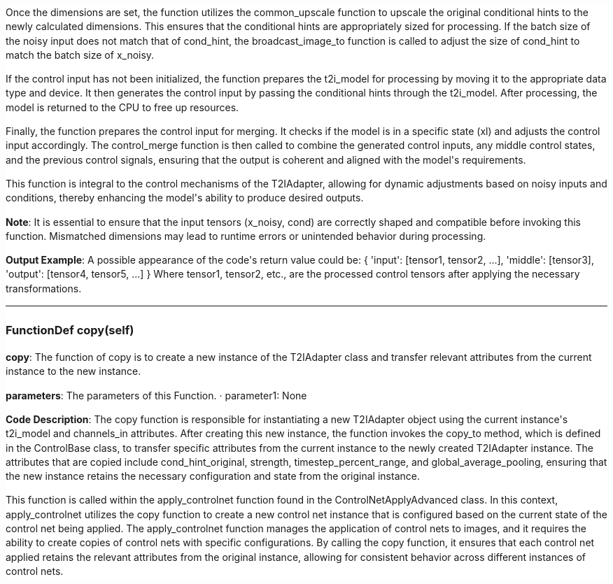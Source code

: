 Once the dimensions are set, the function utilizes the common_upscale function to upscale the original conditional hints to the newly calculated dimensions. This ensures that the conditional hints are appropriately sized for processing. If the batch size of the noisy input does not match that of cond_hint, the broadcast_image_to function is called to adjust the size of cond_hint to match the batch size of x_noisy.

If the control input has not been initialized, the function prepares the t2i_model for processing by moving it to the appropriate data type and device. It then generates the control input by passing the conditional hints through the t2i_model. After processing, the model is returned to the CPU to free up resources.

Finally, the function prepares the control input for merging. It checks if the model is in a specific state (xl) and adjusts the control input accordingly. The control_merge function is then called to combine the generated control inputs, any middle control states, and the previous control signals, ensuring that the output is coherent and aligned with the model's requirements.

This function is integral to the control mechanisms of the T2IAdapter, allowing for dynamic adjustments based on noisy inputs and conditions, thereby enhancing the model's ability to produce desired outputs.

**Note**: It is essential to ensure that the input tensors (x_noisy, cond) are correctly shaped and compatible before invoking this function. Mismatched dimensions may lead to runtime errors or unintended behavior during processing.

**Output Example**: A possible appearance of the code's return value could be:
{
    'input': [tensor1, tensor2, ...],
    'middle': [tensor3],
    'output': [tensor4, tensor5, ...]
}
Where tensor1, tensor2, etc., are the processed control tensors after applying the necessary transformations.
***
### FunctionDef copy(self)
**copy**: The function of copy is to create a new instance of the T2IAdapter class and transfer relevant attributes from the current instance to the new instance.

**parameters**: The parameters of this Function.
· parameter1: None

**Code Description**: The copy function is responsible for instantiating a new T2IAdapter object using the current instance's t2i_model and channels_in attributes. After creating this new instance, the function invokes the copy_to method, which is defined in the ControlBase class, to transfer specific attributes from the current instance to the newly created T2IAdapter instance. The attributes that are copied include cond_hint_original, strength, timestep_percent_range, and global_average_pooling, ensuring that the new instance retains the necessary configuration and state from the original instance.

This function is called within the apply_controlnet function found in the ControlNetApplyAdvanced class. In this context, apply_controlnet utilizes the copy function to create a new control net instance that is configured based on the current state of the control net being applied. The apply_controlnet function manages the application of control nets to images, and it requires the ability to create copies of control nets with specific configurations. By calling the copy function, it ensures that each control net applied retains the relevant attributes from the original instance, allowing for consistent behavior across different instances of control nets.
